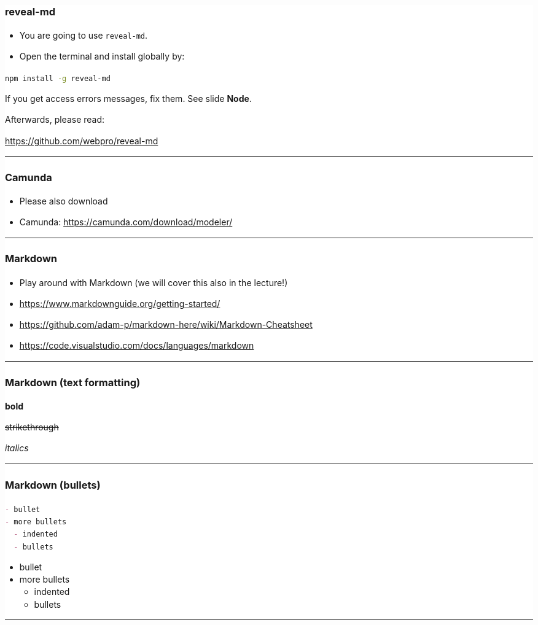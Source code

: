### reveal-md

- You are going to use `reveal-md`.

- Open the terminal and install globally by:

```sh
npm install -g reveal-md
```

If you get access errors messages, fix them. See slide **Node**.

Afterwards, please read:

https://github.com/webpro/reveal-md

---

### Camunda

- Please also download

- Camunda: https://camunda.com/download/modeler/

---

### Markdown

- Play around with Markdown (we will cover this also in the lecture!)

- https://www.markdownguide.org/getting-started/

- https://github.com/adam-p/markdown-here/wiki/Markdown-Cheatsheet

- https://code.visualstudio.com/docs/languages/markdown

---

### Markdown (text formatting)

**bold**

~~strikethrough~~

_italics_

---

### Markdown (bullets)

```md
- bullet
- more bullets
  - indented
  - bullets
```

- bullet
- more bullets
  - indented
  - bullets

---